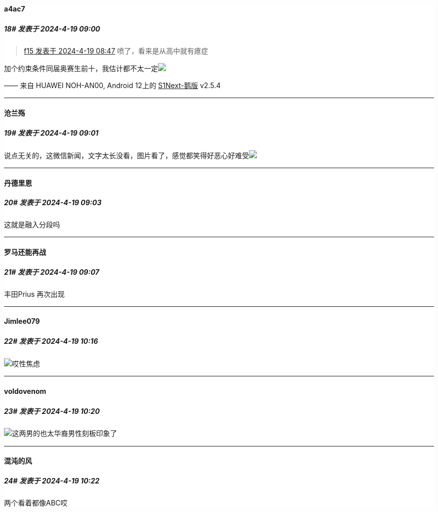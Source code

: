 ####  a4ac7  
##### 18#       发表于 2024-4-19 09:00

<blockquote><a href="httphttps://bbs.saraba1st.com/2b/forum.php?mod=redirect&amp;goto=findpost&amp;pid=64645968&amp;ptid=2180493" target="_blank">f15 发表于 2024-4-19 08:47</a>
喷了，看来是从高中就有癔症</blockquote>
加个约束条件同届奥赛生前十，我估计都不太一定<img src="https://static.saraba1st.com/image/smiley/face2017/018.png" referrerpolicy="no-referrer">

—— 来自 HUAWEI NOH-AN00, Android 12上的 [S1Next-鹅版](https://github.com/ykrank/S1-Next/releases) v2.5.4

*****

####  沧兰殇  
##### 19#       发表于 2024-4-19 09:01

说点无关的，这微信新闻，文字太长没看，图片看了，感觉都笑得好恶心好难受<img src="https://static.saraba1st.com/image/smiley/face2017/020.png" referrerpolicy="no-referrer">

*****

####  丹德里恩  
##### 20#       发表于 2024-4-19 09:03

这就是融入分段吗

*****

####  罗马还能再战  
##### 21#       发表于 2024-4-19 09:07

丰田Prius 再次出现

*****

####  Jimlee079  
##### 22#       发表于 2024-4-19 10:16

<img src="https://static.saraba1st.com/image/smiley/face2017/037.png" referrerpolicy="no-referrer">哎性焦虑

*****

####  voldovenom  
##### 23#       发表于 2024-4-19 10:20

<img src="https://static.saraba1st.com/image/smiley/face2017/001.png" referrerpolicy="no-referrer">这两男的也太华裔男性刻板印象了

*****

####  混沌的风  
##### 24#       发表于 2024-4-19 10:22

两个看着都像ABC哎
